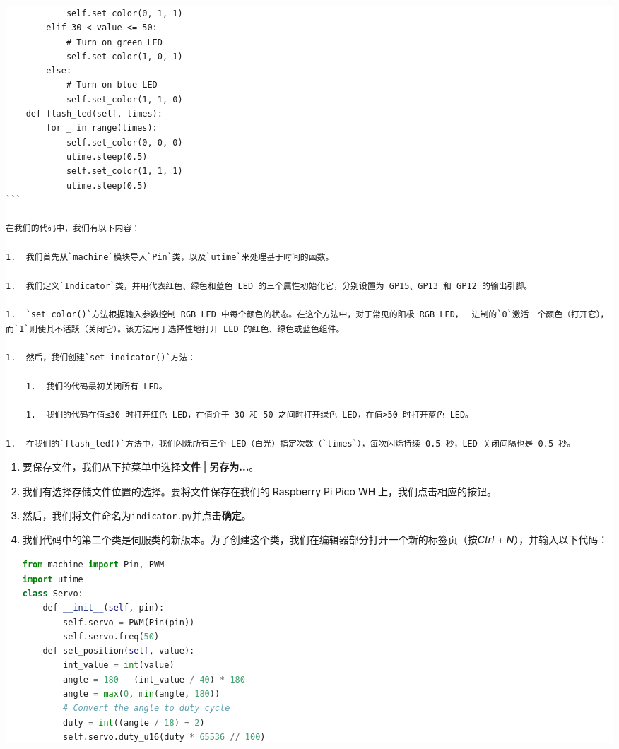                 self.set_color(0, 1, 1)
            elif 30 < value <= 50:
                # Turn on green LED
                self.set_color(1, 0, 1)
            else:
                # Turn on blue LED
                self.set_color(1, 1, 0)
        def flash_led(self, times):
            for _ in range(times):
                self.set_color(0, 0, 0)
                utime.sleep(0.5)
                self.set_color(1, 1, 1)
                utime.sleep(0.5)
    ```

    在我们的代码中，我们有以下内容：

    1.  我们首先从`machine`模块导入`Pin`类，以及`utime`来处理基于时间的函数。

    1.  我们定义`Indicator`类，并用代表红色、绿色和蓝色 LED 的三个属性初始化它，分别设置为 GP15、GP13 和 GP12 的输出引脚。

    1.  `set_color()`方法根据输入参数控制 RGB LED 中每个颜色的状态。在这个方法中，对于常见的阳极 RGB LED，二进制的`0`激活一个颜色（打开它），而`1`则使其不活跃（关闭它）。该方法用于选择性地打开 LED 的红色、绿色或蓝色组件。

    1.  然后，我们创建`set_indicator()`方法：

        1.  我们的代码最初关闭所有 LED。

        1.  我们的代码在值≤30 时打开红色 LED，在值介于 30 和 50 之间时打开绿色 LED，在值>50 时打开蓝色 LED。

    1.  在我们的`flash_led()`方法中，我们闪烁所有三个 LED（白光）指定次数（`times`），每次闪烁持续 0.5 秒，LED 关闭间隔也是 0.5 秒。

1.  要保存文件，我们从下拉菜单中选择**文件** | **另存为...**。

1.  我们有选择存储文件位置的选择。要将文件保存在我们的 Raspberry Pi Pico WH 上，我们点击相应的按钮。

1.  然后，我们将文件命名为`indicator.py`并点击**确定**。

1.  我们代码中的第二个类是伺服类的新版本。为了创建这个类，我们在编辑器部分打开一个新的标签页（按*Ctrl* + *N*），并输入以下代码：

    ```py
    from machine import Pin, PWM
    import utime
    class Servo:
        def __init__(self, pin):
            self.servo = PWM(Pin(pin))
            self.servo.freq(50)
        def set_position(self, value):
            int_value = int(value)
            angle = 180 - (int_value / 40) * 180
            angle = max(0, min(angle, 180))
            # Convert the angle to duty cycle
            duty = int((angle / 18) + 2)
            self.servo.duty_u16(duty * 65536 // 100)
    ```
